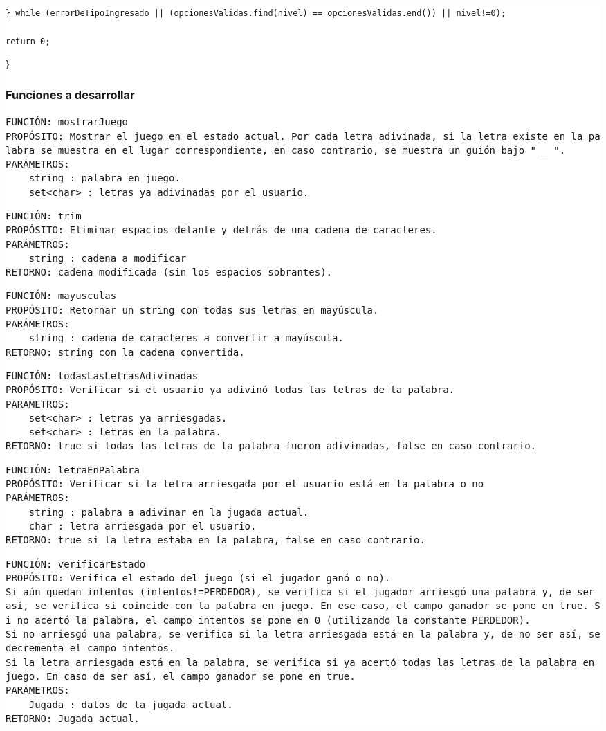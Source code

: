     } while (errorDeTipoIngresado || (opcionesValidas.find(nivel) == opcionesValidas.end()) || nivel!=0);

    return 0;
}</code></pre>


### Funciones a desarrollar

<pre>FUNCIÓN: mostrarJuego
PROPÓSITO: Mostrar el juego en el estado actual. Por cada letra adivinada, si la letra existe en la palabra se muestra en el lugar correspondiente, en caso contrario, se muestra un guión bajo " _ ".
PARÁMETROS:
    string : palabra en juego.
    set&lt;char> : letras ya adivinadas por el usuario.</pre>


<pre>FUNCIÓN: trim
PROPÓSITO: Eliminar espacios delante y detrás de una cadena de caracteres.
PARÁMETROS:
    string : cadena a modificar
RETORNO: cadena modificada (sin los espacios sobrantes).</pre>


<pre>FUNCIÓN: mayusculas
PROPÓSITO: Retornar un string con todas sus letras en mayúscula.
PARÁMETROS:
    string : cadena de caracteres a convertir a mayúscula.
RETORNO: string con la cadena convertida.</pre>


<pre>FUNCIÓN: todasLasLetrasAdivinadas
PROPÓSITO: Verificar si el usuario ya adivinó todas las letras de la palabra.
PARÁMETROS:
    set&lt;char> : letras ya arriesgadas.
    set&lt;char> : letras en la palabra.
RETORNO: true si todas las letras de la palabra fueron adivinadas, false en caso contrario.</pre>


<pre>FUNCIÓN: letraEnPalabra
PROPÓSITO: Verificar si la letra arriesgada por el usuario está en la palabra o no
PARÁMETROS:
    string : palabra a adivinar en la jugada actual.
    char : letra arriesgada por el usuario.
RETORNO: true si la letra estaba en la palabra, false en caso contrario.</pre>


<pre>FUNCIÓN: verificarEstado
PROPÓSITO: Verifica el estado del juego (si el jugador ganó o no).
Si aún quedan intentos (intentos!=PERDEDOR), se verifica si el jugador arriesgó una palabra y, de ser así, se verifica si coincide con la palabra en juego. En ese caso, el campo ganador se pone en true. Si no acertó la palabra, el campo intentos se pone en 0 (utilizando la constante PERDEDOR).
Si no arriesgó una palabra, se verifica si la letra arriesgada está en la palabra y, de no ser así, se decrementa el campo intentos.
Si la letra arriesgada está en la palabra, se verifica si ya acertó todas las letras de la palabra en juego. En caso de ser así, el campo ganador se pone en true.
PARÁMETROS:
    Jugada : datos de la jugada actual.
RETORNO: Jugada actual.</pre>
